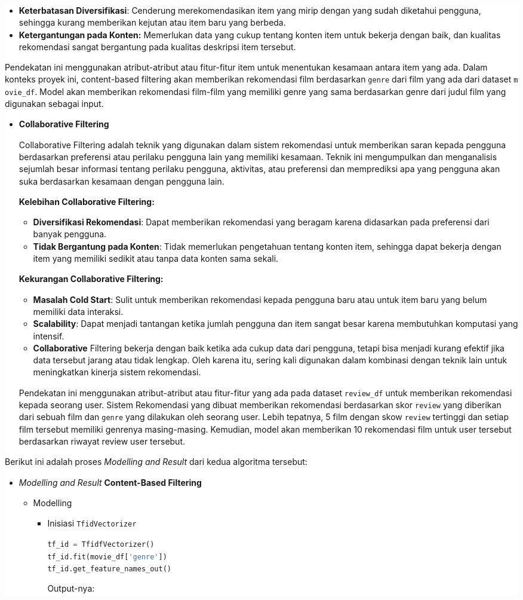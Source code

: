   - **Keterbatasan Diversifikasi**: Cenderung merekomendasikan item yang mirip dengan yang sudah diketahui pengguna, sehingga kurang memberikan kejutan atau item baru yang berbeda.
  - **Ketergantungan pada Konten:** Memerlukan data yang cukup tentang konten item untuk bekerja dengan baik, dan kualitas rekomendasi sangat bergantung pada kualitas deskripsi item tersebut.

  Pendekatan ini menggunakan atribut-atribut atau fitur-fitur item untuk menentukan kesamaan antara item yang ada. Dalam konteks proyek ini, content-based filtering akan memberikan rekomendasi film berdasarkan `genre` dari film yang ada dari dataset `movie_df`. Model akan memberikan rekomendasi film-film yang memiliki genre yang sama berdasarkan genre dari judul film yang digunakan sebagai input.

- **Collaborative Filtering**
  
  Collaborative Filtering adalah teknik yang digunakan dalam sistem rekomendasi untuk memberikan saran kepada pengguna berdasarkan preferensi atau perilaku pengguna lain yang memiliki kesamaan. Teknik ini mengumpulkan dan menganalisis sejumlah besar informasi tentang perilaku pengguna, aktivitas, atau preferensi dan memprediksi apa yang pengguna akan suka berdasarkan kesamaan dengan pengguna lain.

  **Kelebihan Collaborative Filtering:**
  
  - **Diversifikasi Rekomendasi**: Dapat memberikan rekomendasi yang beragam karena didasarkan pada preferensi dari banyak pengguna.
  - **Tidak Bergantung pada Konten**: Tidak memerlukan pengetahuan tentang konten item, sehingga dapat bekerja dengan item yang memiliki sedikit atau tanpa data konten sama sekali.


  **Kekurangan Collaborative Filtering:**

  - **Masalah Cold Start**: Sulit untuk memberikan rekomendasi kepada pengguna baru atau untuk item baru yang belum memiliki data interaksi.
  - **Scalability**: Dapat menjadi tantangan ketika jumlah pengguna dan item sangat besar karena membutuhkan komputasi yang intensif.
  - **Collaborative** Filtering bekerja dengan baik ketika ada cukup data dari pengguna, tetapi bisa menjadi kurang efektif jika data tersebut jarang atau tidak lengkap. Oleh karena itu, sering kali digunakan dalam kombinasi dengan teknik lain untuk meningkatkan kinerja sistem rekomendasi.

  Pendekatan ini menggunakan atribut-atribut atau fitur-fitur yang ada pada dataset `review_df` untuk memberikan rekomendasi kepada seorang user. Sistem Rekomendasi yang dibuat memberikan rekomendasi berdasarkan skor `review` yang diberikan dari sebuah film dan `genre` yang dilakukan oleh seorang user. Lebih tepatnya, 5 film dengan skow `review` tertinggi dan setiap film tersebut memiliki genrenya masing-masing. Kemudian, model akan memberikan 10 rekomendasi film untuk user tersebut berdasarkan riwayat review user tersebut.

Berikut ini adalah proses _Modelling and Result_ dari kedua algoritma tersebut:

- _Modelling and Result_ **Content-Based Filtering**

  - Modelling

    - Inisiasi `TfidVectorizer`
   
      ```python
      tf_id = TfidfVectorizer()
      tf_id.fit(movie_df['genre'])
      tf_id.get_feature_names_out()
      ```
      
      Output-nya:

